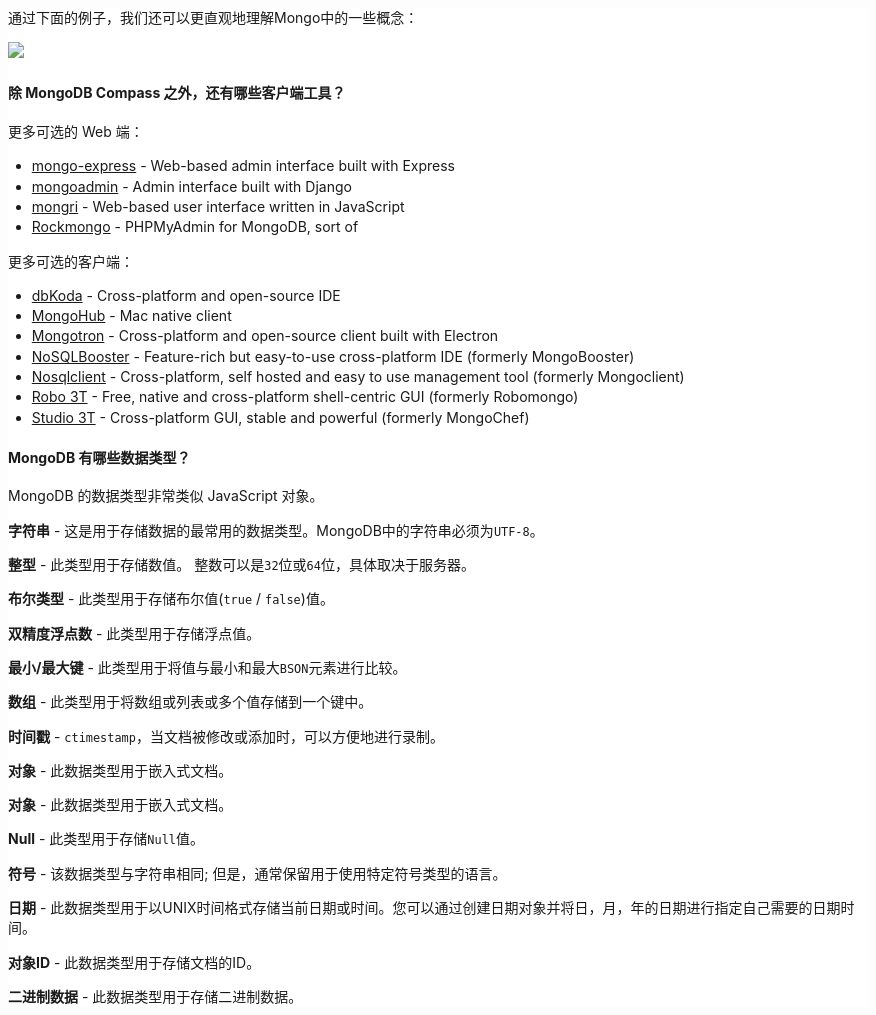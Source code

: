 通过下面的例子，我们还可以更直观地理解Mongo中的一些概念：

![](https://libs.websoft9.com/Websoft9/DocsPicture/zh/mongodb/nosqlvssql-websoft9.png)

#### 除 MongoDB Compass 之外，还有哪些客户端工具？

更多可选的 Web 端：

- [mongo-express](https://github.com/mongo-express/mongo-express) - Web-based admin interface built with Express
- [mongoadmin](https://github.com/thomasst/mongoadmin) - Admin interface built with Django
- [mongri](https://github.com/dongri/mongri) - Web-based user interface written in JavaScript
- [Rockmongo](https://github.com/iwind/rockmongo) - PHPMyAdmin for MongoDB, sort of

更多可选的客户端：

- [dbKoda](https://www.dbkoda.com/) - Cross-platform and open-source IDE
- [MongoHub](https://github.com/jeromelebel/MongoHub-Mac) - Mac native client
- [Mongotron](http://mongotron.io/) - Cross-platform and open-source client built with Electron
- [NoSQLBooster](https://nosqlbooster.com/) - Feature-rich but easy-to-use cross-platform IDE (formerly MongoBooster)
- [Nosqlclient](https://github.com/nosqlclient/nosqlclient) - Cross-platform, self hosted and easy to use management tool (formerly Mongoclient)
- [Robo 3T](https://github.com/Studio3T/robomongo) - Free, native and cross-platform shell-centric GUI (formerly Robomongo)
- [Studio 3T](https://studio3t.com/) - Cross-platform GUI, stable and powerful (formerly MongoChef)


#### MongoDB 有哪些数据类型？

MongoDB 的数据类型非常类似 JavaScript 对象。

**字符串** - 这是用于存储数据的最常用的数据类型。MongoDB中的字符串必须为`UTF-8`。

**整型** - 此类型用于存储数值。 整数可以是`32`位或`64`位，具体取决于服务器。

**布尔类型** - 此类型用于存储布尔值(`true` / `false`)值。

**双精度浮点数** - 此类型用于存储浮点值。

**最小/最大键** - 此类型用于将值与最小和最大`BSON`元素进行比较。

**数组** - 此类型用于将数组或列表或多个值存储到一个键中。

**时间戳** - `ctimestamp`，当文档被修改或添加时，可以方便地进行录制。

**对象** - 此数据类型用于嵌入式文档。

**对象** - 此数据类型用于嵌入式文档。

**Null** - 此类型用于存储`Null`值。

**符号** - 该数据类型与字符串相同; 但是，通常保留用于使用特定符号类型的语言。

**日期** - 此数据类型用于以UNIX时间格式存储当前日期或时间。您可以通过创建日期对象并将日，月，年的日期进行指定自己需要的日期时间。

**对象ID** - 此数据类型用于存储文档的ID。

**二进制数据** - 此数据类型用于存储二进制数据。
